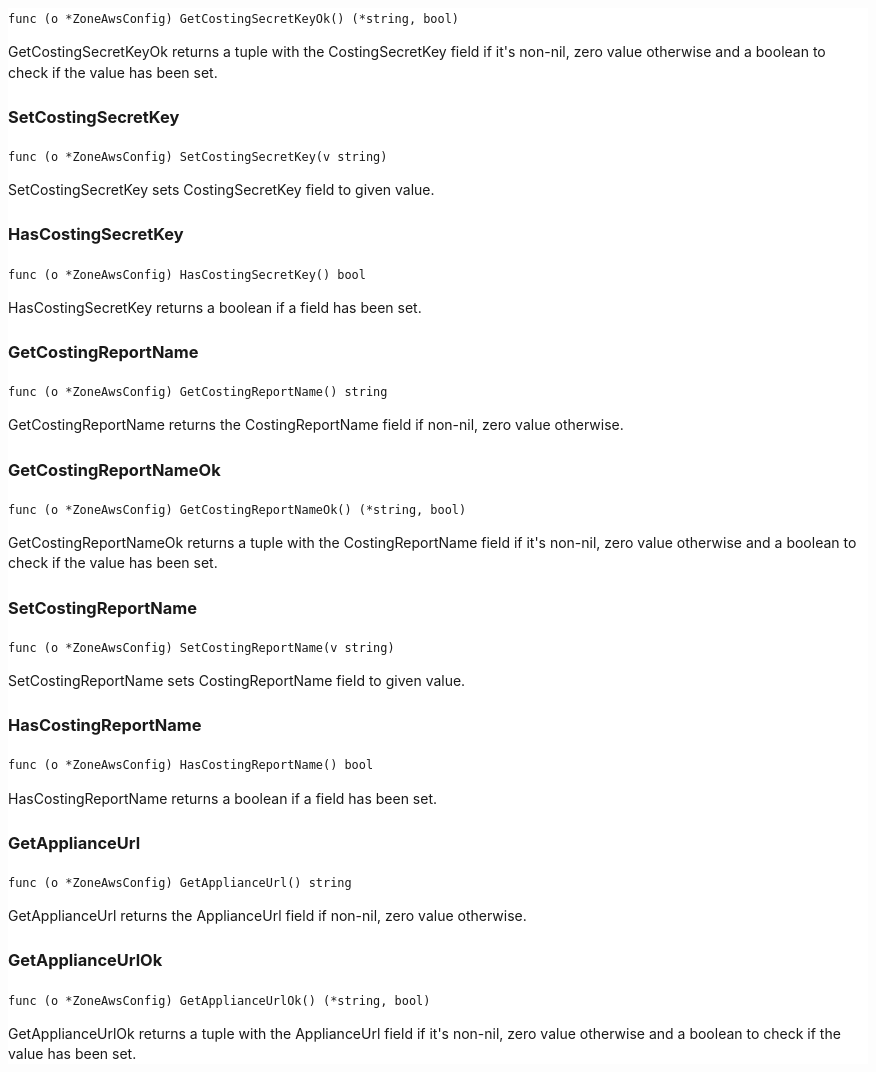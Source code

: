 `func (o *ZoneAwsConfig) GetCostingSecretKeyOk() (*string, bool)`

GetCostingSecretKeyOk returns a tuple with the CostingSecretKey field if it's non-nil, zero value otherwise
and a boolean to check if the value has been set.

### SetCostingSecretKey

`func (o *ZoneAwsConfig) SetCostingSecretKey(v string)`

SetCostingSecretKey sets CostingSecretKey field to given value.

### HasCostingSecretKey

`func (o *ZoneAwsConfig) HasCostingSecretKey() bool`

HasCostingSecretKey returns a boolean if a field has been set.

### GetCostingReportName

`func (o *ZoneAwsConfig) GetCostingReportName() string`

GetCostingReportName returns the CostingReportName field if non-nil, zero value otherwise.

### GetCostingReportNameOk

`func (o *ZoneAwsConfig) GetCostingReportNameOk() (*string, bool)`

GetCostingReportNameOk returns a tuple with the CostingReportName field if it's non-nil, zero value otherwise
and a boolean to check if the value has been set.

### SetCostingReportName

`func (o *ZoneAwsConfig) SetCostingReportName(v string)`

SetCostingReportName sets CostingReportName field to given value.

### HasCostingReportName

`func (o *ZoneAwsConfig) HasCostingReportName() bool`

HasCostingReportName returns a boolean if a field has been set.

### GetApplianceUrl

`func (o *ZoneAwsConfig) GetApplianceUrl() string`

GetApplianceUrl returns the ApplianceUrl field if non-nil, zero value otherwise.

### GetApplianceUrlOk

`func (o *ZoneAwsConfig) GetApplianceUrlOk() (*string, bool)`

GetApplianceUrlOk returns a tuple with the ApplianceUrl field if it's non-nil, zero value otherwise
and a boolean to check if the value has been set.
